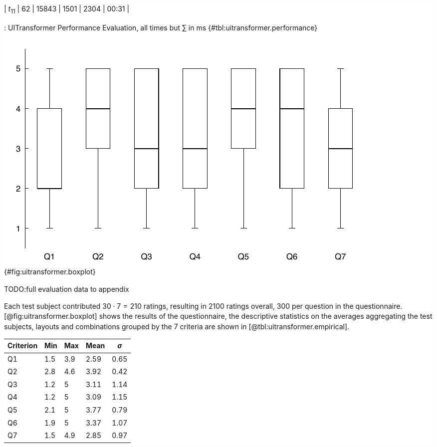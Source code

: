 | $t_{11}$ | 62    | 15843   | 1501   | 2304         | 00:31           |

: UITransformer Performance Evaluation, all times but $\sum​$ in ms {#tbl:uitransformer.performance}



![UI Transformer Questionnaire Results, Q1 same size, Q2 elements at least as large, Q3 left alignment consistent, Q4 right alignment consistent, Q5 same labels, Q6 same order, Q7 layouts identical](../figures/boxplots/uitransformer-boxplot.pdf){#fig:uitransformer.boxplot}

TODO:full evaluation data to appendix

Each test subject contributed $30 \cdot 7 = 210$ ratings, resulting in $2100$ ratings overall, $300​$ per question in the questionnaire. [@fig:uitransformer.boxplot] shows the results of the questionnaire, the descriptive statistics on the averages aggregating the test subjects, layouts and combinations grouped by the 7 criteria are shown in [@tbl:uitransformer.empirical].

| **Criterion** | **Min** | **Max** | **Mean** | **$\sigma$** |
| ------------- | ------- | ------- | -------- | ------------ |
| Q1            | 1.5     | 3.9     | 2.59     | 0.65         |
| Q2            | 2.8     | 4.6     | 3.92     | 0.42         |
| Q3            | 1.2     | 5       | 3.11     | 1.14         |
| Q4            | 1.2     | 5       | 3.09     | 1.15         |
| Q5            | 2.1     | 5       | 3.77     | 0.79         |
| Q6            | 1.9     | 5       | 3.37     | 1.07         |
| Q7            | 1.5     | 4.9     | 2.85     | 0.97         |
